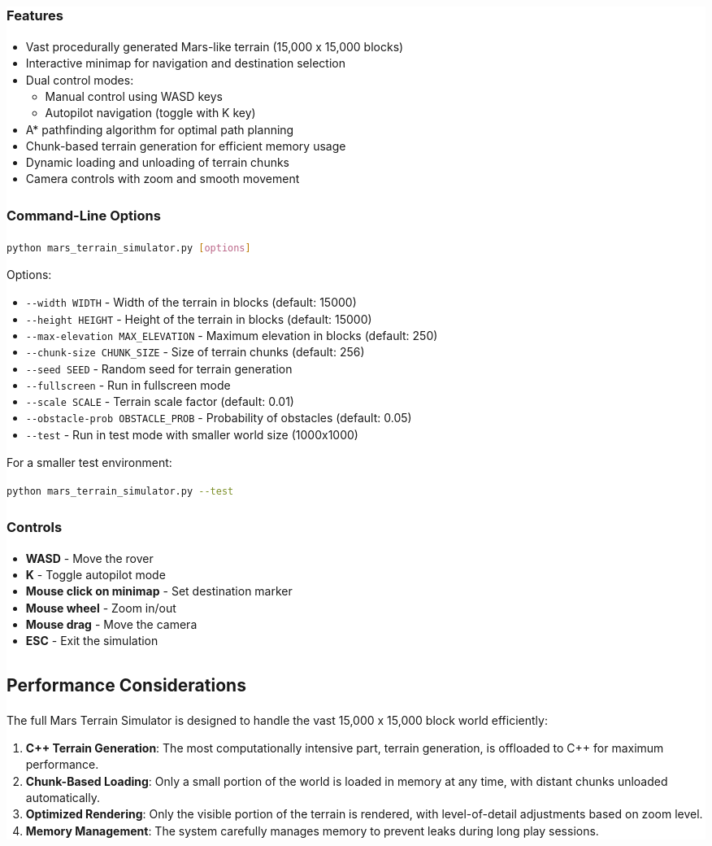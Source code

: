 ### Features

- Vast procedurally generated Mars-like terrain (15,000 x 15,000 blocks)
- Interactive minimap for navigation and destination selection
- Dual control modes:
  - Manual control using WASD keys
  - Autopilot navigation (toggle with K key)
- A* pathfinding algorithm for optimal path planning
- Chunk-based terrain generation for efficient memory usage
- Dynamic loading and unloading of terrain chunks
- Camera controls with zoom and smooth movement

### Command-Line Options

```bash
python mars_terrain_simulator.py [options]
```

Options:
- `--width WIDTH` - Width of the terrain in blocks (default: 15000)
- `--height HEIGHT` - Height of the terrain in blocks (default: 15000)
- `--max-elevation MAX_ELEVATION` - Maximum elevation in blocks (default: 250)
- `--chunk-size CHUNK_SIZE` - Size of terrain chunks (default: 256)
- `--seed SEED` - Random seed for terrain generation
- `--fullscreen` - Run in fullscreen mode
- `--scale SCALE` - Terrain scale factor (default: 0.01)
- `--obstacle-prob OBSTACLE_PROB` - Probability of obstacles (default: 0.05)
- `--test` - Run in test mode with smaller world size (1000x1000)

For a smaller test environment:

```bash
python mars_terrain_simulator.py --test
```

### Controls

- **WASD** - Move the rover
- **K** - Toggle autopilot mode
- **Mouse click on minimap** - Set destination marker
- **Mouse wheel** - Zoom in/out
- **Mouse drag** - Move the camera
- **ESC** - Exit the simulation

## Performance Considerations

The full Mars Terrain Simulator is designed to handle the vast 15,000 x 15,000 block world efficiently:

1. **C++ Terrain Generation**: The most computationally intensive part, terrain generation, is offloaded to C++ for maximum performance.
2. **Chunk-Based Loading**: Only a small portion of the world is loaded in memory at any time, with distant chunks unloaded automatically.
3. **Optimized Rendering**: Only the visible portion of the terrain is rendered, with level-of-detail adjustments based on zoom level.
4. **Memory Management**: The system carefully manages memory to prevent leaks during long play sessions.
